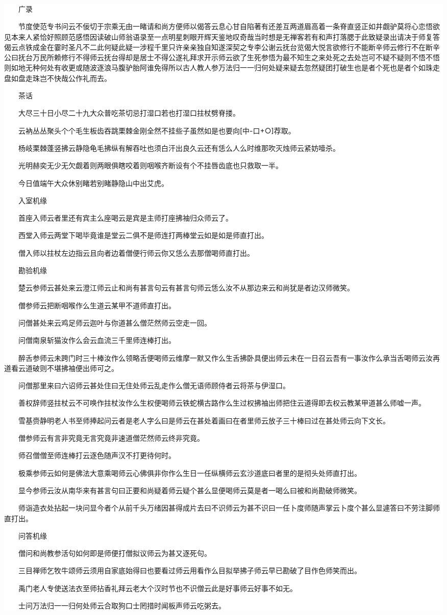 　　广录

　　节度使范专书问云不佞切于宗乘无由一睹请和尚方便师以偈答云息心甘自陷著有还差互两道眉高着一条脊直竖正如井觑驴莫将心恋悟欲见本来人紧恰好照顾范感悟因读破山师翁语录至一点明星刺眼开辉天鉴地叹奇哉当时想是无禅客若有和声打落腮于此致疑录出请决于师复答偈云点铁成金在霎时圣凡不二此何疑此疑一涉程千里只许亲亲独自知遂深契之专李公谢云抚台览偈大悦言欲修行不能断辛师云修行不在断辛公曰抚台万民所赖修行不得师云抚台得却是居士不得公遂礼拜求开示师云欲了生死参悟为最不知生之来处死之去处岂可不疑不疑则不悟不悟则如地无种何处有收更或随波逐浪马腹驴胎阿谁免得所以古人教人参万法归一一归何处疑来疑去忽然疑团打破生也是者个死也是者个如珠走盘如盘走珠岂不快哉公作礼而去。

　　茶话

　　大尽三十日小尽二十九大众普吃茶切忌打湿口若也打湿口拄杖劈脊搂。

　　云衲丛丛聚头个个毛生板齿吞跳栗棘金刚全然不挂些子虽然如是也要向[中-口+○]荐取。

　　杨岐栗棘蓬竖拂云静隐龟毛拂纵有解吞吐也须白汗出良久云还有恁么人么时维那吹灭烛师云紧妨噎杀。

　　光明赫奕无少无欠觑着则两眼俱瞎咬着则咽喉齐断设有个不挂唇齿底也只救取一半。

　　今日值端午大众休别睹若别睹静隐山中出艾虎。

　　入室机缘

　　首座入师云者里还有宾主么座喝云是宾是主师打座拂袖归众师云了。

　　西堂入师云两堂下喝毕竟谁是堂云二俱不是师连打两棒堂云如是如是师直打出。

　　僧入师以拄杖左边指云且向者边着僧便行师云你又恁么去那僧喝师直打出。

　　勘验机缘

　　楚云参师云甚处来云澄江师云止和尚有甚言句云有甚言句师云恁么汝不从那边来云和尚犹是者边汉师微笑。

　　僧参师云把断咽喉作么生道云某甲不道师直打出。

　　问僧甚处来云鸡足师云迦叶与你道甚么僧茫然师云空走一回。

　　问僧南泉斩猫汝作么会云血流三千里师连棒打出。

　　醉舌参师云未跨门时三十棒汝作么领略舌便喝师云维摩一默又作么生舌拂卧具便出师云未在一日召云吾有一事汝作么承当舌喝师云汝再道看云道破则不堪拂袖便出师可之。

　　问僧那里来曰六诏师云甚处住曰无住处师云乱走作么僧无语师顾侍者云将茶与伊湿口。

　　善权辞师竖拄杖云不可唤作拄杖汝作么生权便喝师云铁蛇横古路作么生过权拂袖出师把住云道得即去权云教某甲道甚么师嘘一声。

　　雪基赍静明老人书至师捧起问云者是老人字么曰是师云在甚处着画曰在者里师云放子三十棒曰过在甚处师云向下文长。

　　僧参师云有言非究竟无言究竟非速道僧茫然师云终非究竟。

　　师召僧僧至师连棒打云逐色随声汉不打更待何时。

　　极乘参师云如何是佛法大意乘喝师云心佛俱非你作么生日一任纵横师云玄沙道底曰者里的是彻头处师直打出。

　　显今参师云汝从南华来有甚言句曰正要和尚疑着师云疑个甚么显便喝师云莫是者一喝么曰被和尚勘破师微笑。

　　师诣造衣处拈起一块问显今者个从前千头万绪因甚得成片去曰不识师云为甚不识曰一任卜度师随声掌云卜度个甚么显遽答曰不劳注脚师直打出。

　　问答机缘

　　僧问和尚教参活句如何即是师便打僧拟议师云为甚又逐死句。

　　三目禅师乞牧牛颂师云须用自家底始得曰也要看过师云用看作么目拟举拂子师云早已勘破了目作色师笑而出。

　　禹门老人专使送法衣至师拈香礼拜云老大个汉时节也不识僧云此是好事师云好事不如无。

　　士问万法归一一归何处师云合取狗口士罔措时闻板声师云吃粥去。
